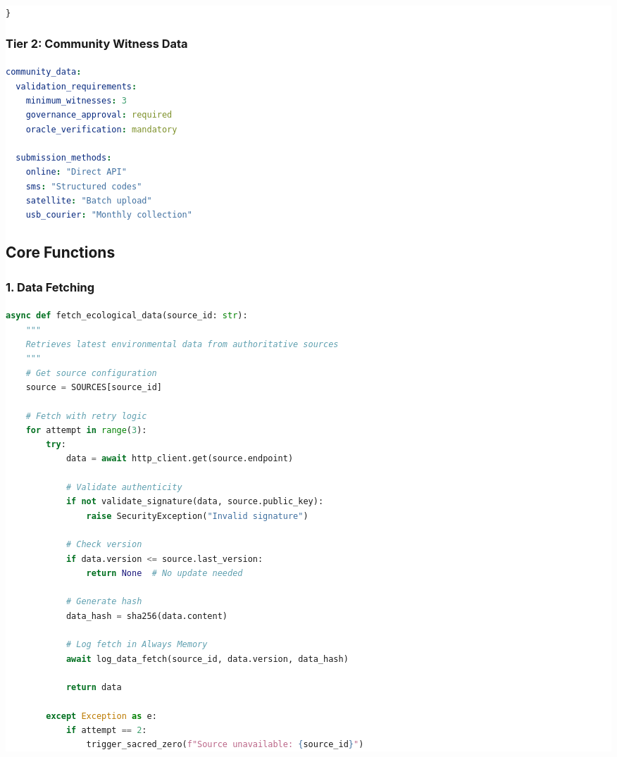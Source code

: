 ```python
}
```

### Tier 2: Community Witness Data

```yaml
community_data:
  validation_requirements:
    minimum_witnesses: 3
    governance_approval: required
    oracle_verification: mandatory
    
  submission_methods:
    online: "Direct API"
    sms: "Structured codes"
    satellite: "Batch upload"
    usb_courier: "Monthly collection"
```

## Core Functions

### 1. Data Fetching

```python
async def fetch_ecological_data(source_id: str):
    """
    Retrieves latest environmental data from authoritative sources
    """
    # Get source configuration
    source = SOURCES[source_id]
    
    # Fetch with retry logic
    for attempt in range(3):
        try:
            data = await http_client.get(source.endpoint)
            
            # Validate authenticity
            if not validate_signature(data, source.public_key):
                raise SecurityException("Invalid signature")
            
            # Check version
            if data.version <= source.last_version:
                return None  # No update needed
            
            # Generate hash
            data_hash = sha256(data.content)
            
            # Log fetch in Always Memory
            await log_data_fetch(source_id, data.version, data_hash)
            
            return data
            
        except Exception as e:
            if attempt == 2:
                trigger_sacred_zero(f"Source unavailable: {source_id}")
```

